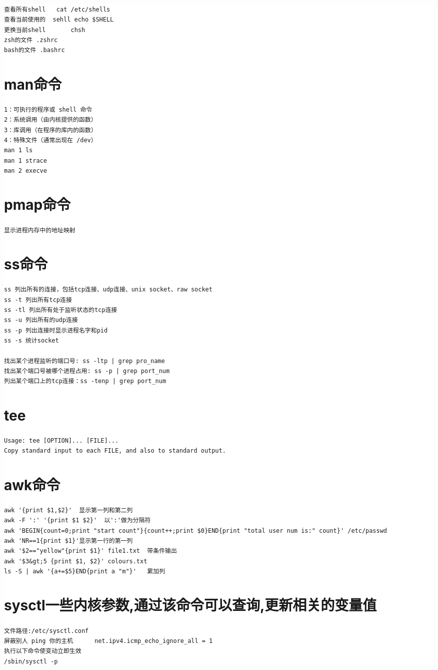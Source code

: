     查看所有shell   cat /etc/shells
    查看当前使用的  sehll echo $SHELL
    更换当前shell       chsh
    zsh的文件 .zshrc
    bash的文件 .bashrc
# man命令
    1：可执行的程序或 shell 命令
    2：系统调用（由内核提供的函数）
    3：库调用（在程序的库内的函数）
    4：特殊文件（通常出现在 /dev）
    man 1 ls
    man 1 strace
    man 2 execve

# pmap命令
    显示进程内存中的地址映射
# ss命令
    ss 列出所有的连接，包括tcp连接、udp连接、unix socket、raw socket
    ss -t 列出所有tcp连接
    ss -tl 列出所有处于监听状态的tcp连接
    ss -u 列出所有的udp连接
    ss -p 列出连接时显示进程名字和pid
    ss -s 统计socket
    
    找出某个进程监听的端口号: ss -ltp | grep pro_name
    找出某个端口号被哪个进程占用: ss -p | grep port_num
    列出某个端口上的tcp连接：ss -tenp | grep port_num
# tee 
    Usage: tee [OPTION]... [FILE]...
    Copy standard input to each FILE, and also to standard output.
# awk命令
    awk '{print $1,$2}'  显示第一列和第二列
    awk -F ':' '{print $1 $2}'  以':'做为分隔符
    awk 'BEGIN{count=0;print "start count"}{count++;print $0}END{print "total user num is:" count}' /etc/passwd
    awk 'NR==1{print $1}'显示第一行的第一列
    awk '$2=="yellow"{print $1}' file1.txt  带条件输出
    awk '$3&gt;5 {print $1, $2}' colours.txt
    ls -S | awk '{a+=$5}END{print a "m"}'   累加列

# sysctl一些内核参数,通过该命令可以查询,更新相关的变量值
    文件路径:/etc/sysctl.conf
    屏蔽别人 ping 你的主机      net.ipv4.icmp_echo_ignore_all = 1
    执行以下命令使变动立即生效
    /sbin/sysctl -p
    
